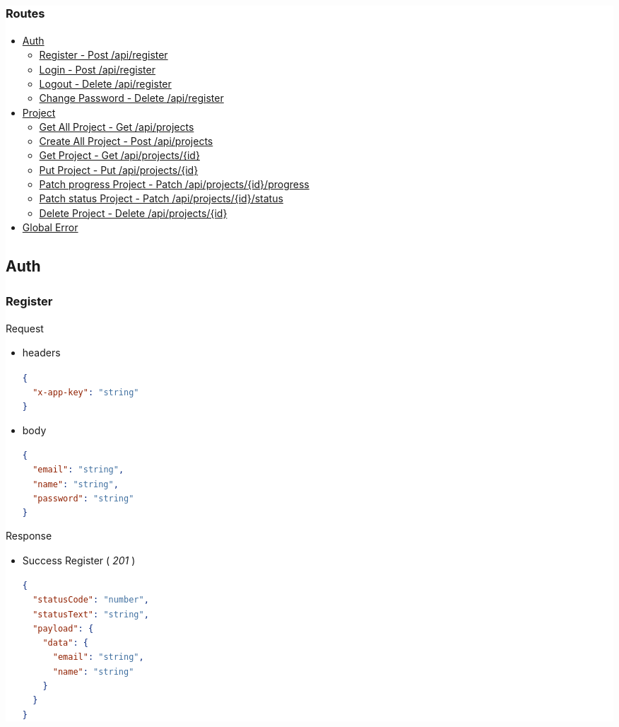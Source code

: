 ### Routes

- [Auth](#auth)
  - [Register - Post /api/register](#register)
  - [Login - Post /api/register](#login)
  - [Logout - Delete /api/register](#logout)
  - [Change Password - Delete /api/register](#change-password)
- [Project](#project)
  - [Get All Project - Get /api/projects](#get-all-project)
  - [Create All Project - Post /api/projects](#create-project)
  - [Get Project - Get /api/projects/{id}](#get-project)
  - [Put Project - Put /api/projects/{id}](#put-project)
  - [Patch progress Project - Patch /api/projects/{id}/progress](#patch-progress-project)
  - [Patch status Project - Patch /api/projects/{id}/status](#patch-status-project)
  - [Delete Project - Delete /api/projects/{id}](#delete-project)
- [Global Error](#global-error)

## Auth

### Register

Request

- headers

  ```json
  {
    "x-app-key": "string"
  }
  ```

- body

  ```json
  {
    "email": "string",
    "name": "string",
    "password": "string"
  }
  ```

Response

- Success Register ( _201_ )

  ```json
  {
    "statusCode": "number",
    "statusText": "string",
    "payload": {
      "data": {
        "email": "string",
        "name": "string"
      }
    }
  }
  ```
